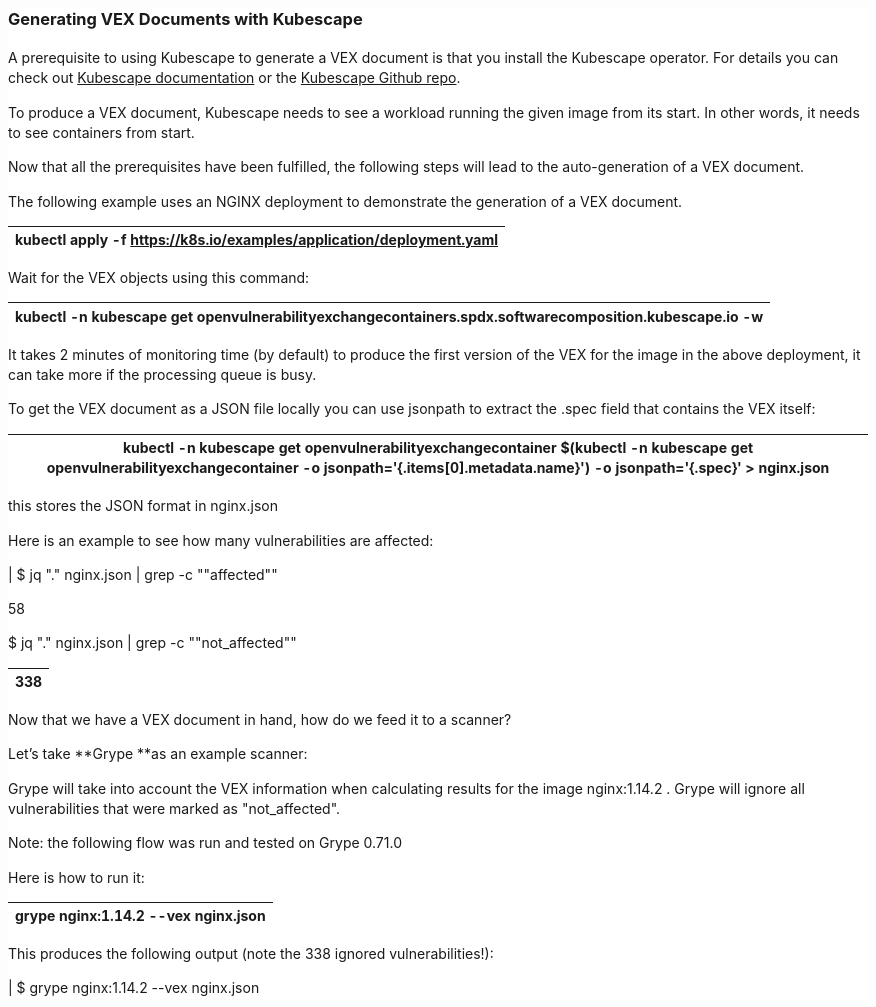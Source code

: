 ### Generating VEX Documents with Kubescape

A prerequisite to using Kubescape to generate a VEX document is that you install the Kubescape operator. For details you can check out [Kubescape documentation](https://kubescape.io/docs/install-operator/) or the [Kubescape Github repo](https://github.com/kubescape/operator).

To produce a VEX document, Kubescape needs to see a workload running the given image from its start. In other words, it needs to see containers from start.

Now that all the prerequisites have been fulfilled, the following steps will lead to the auto-generation of a VEX document.

The following example uses an NGINX deployment to demonstrate the generation of a VEX document.

| kubectl apply -f https://k8s.io/examples/application/deployment.yaml |
| -- |

Wait for the VEX objects using this command:

| kubectl -n kubescape get openvulnerabilityexchangecontainers.spdx.softwarecomposition.kubescape.io -w |
| -- |

It takes 2 minutes of monitoring time (by default) to produce the first version of the VEX for the image in the above deployment, it can take more if the processing queue is busy.

To get the VEX document as a JSON file locally you can use jsonpath to extract the .spec field that contains the VEX itself:

| kubectl -n kubescape get openvulnerabilityexchangecontainer $(kubectl -n kubescape get openvulnerabilityexchangecontainer -o jsonpath='{.items[0].metadata.name}') -o jsonpath='{.spec}' > nginx.json |
| -- |

this stores the JSON format in nginx.json

Here is an example to see how many vulnerabilities are affected:

| $ jq "." nginx.json | grep -c "\"affected\""

58

$ jq "." nginx.json | grep -c "\"not_affected\""

338 |
| -- |

Now that we have a VEX document in hand, how do we feed it to a scanner?

Let’s take **Grype **as an example scanner:

Grype will take into account the VEX information when calculating results for the image nginx:1.14.2 . Grype will ignore all vulnerabilities that were marked as "not_affected".

Note: the following flow was run and tested on Grype 0.71.0

Here is how to run it:

| grype nginx:1.14.2 --vex nginx.json |
| -- |

This produces the following output (note the 338 ignored vulnerabilities!):

| $ grype nginx:1.14.2 --vex nginx.json
